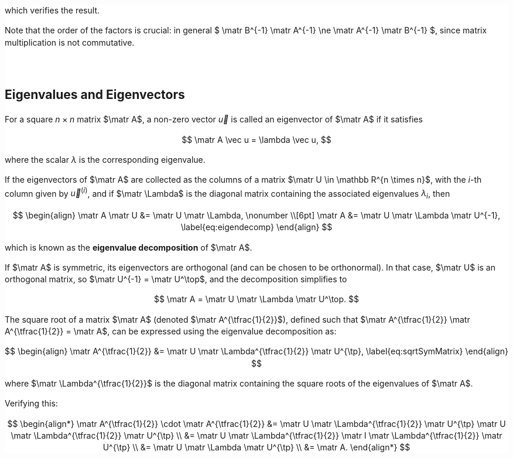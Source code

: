 which verifies the result.  

Note that the order of the factors is crucial: in general $ \matr B^{-1} \matr A^{-1} \ne \matr A^{-1} \matr B^{-1} $, since matrix multiplication is not commutative.

<br>

## Eigenvalues and Eigenvectors
For a square $n \times n$ matrix $\matr A$, a non-zero vector $\vec u$ is called an eigenvector of $\matr A$ if it satisfies  

$$
\matr A \vec u = \lambda \vec u,
$$

where the scalar $\lambda$ is the corresponding eigenvalue.  

If the eigenvectors of $\matr A$ are collected as the columns of a matrix $\matr U \in \mathbb R^{n \times n}$, with the $i$-th column given by $\vec u^{(i)}$, and if $\matr \Lambda$ is the diagonal matrix containing the associated eigenvalues $\lambda_i$, then  

$$
\begin{align}
\matr A \matr U &= \matr U \matr \Lambda, \nonumber \\[6pt]
\matr A &= \matr U \matr \Lambda \matr U^{-1}, \label{eq:eigendecomp}
\end{align}
$$

which is known as the **eigenvalue decomposition** of $\matr A$.  

If $\matr A$ is symmetric, its eigenvectors are orthogonal (and can be chosen to be orthonormal). In that case, $\matr U$ is an orthogonal matrix, so $\matr U^{-1} = \matr U^\top$, and the decomposition simplifies to  

$$
\matr A = \matr U \matr \Lambda \matr U^\top.
$$


The square root of a matrix $\matr A$ (denoted $\matr A^{\tfrac{1}{2}}$), defined such that $\matr A^{\tfrac{1}{2}} \matr A^{\tfrac{1}{2}} = \matr A$, can be expressed using the eigenvalue decomposition as:

$$
\begin{align}
\matr A^{\tfrac{1}{2}} &= \matr U \matr \Lambda^{\tfrac{1}{2}} \matr U^{\tp}, \label{eq:sqrtSymMatrix}
\end{align} 
$$

where $\matr \Lambda^{\tfrac{1}{2}}$ is the diagonal matrix containing the square roots of the eigenvalues of $\matr A$.

Verifying this:

$$
\begin{align*}
\matr A^{\tfrac{1}{2}} \cdot \matr A^{\tfrac{1}{2}} 
&= \matr U \matr \Lambda^{\tfrac{1}{2}} \matr U^{\tp} \matr U \matr \Lambda^{\tfrac{1}{2}} \matr U^{\tp} \\
&= \matr U \matr \Lambda^{\tfrac{1}{2}} \matr I \matr \Lambda^{\tfrac{1}{2}} \matr U^{\tp} \\
&= \matr U \matr \Lambda \matr U^{\tp} \\
&= \matr A.
\end{align*}
$$
